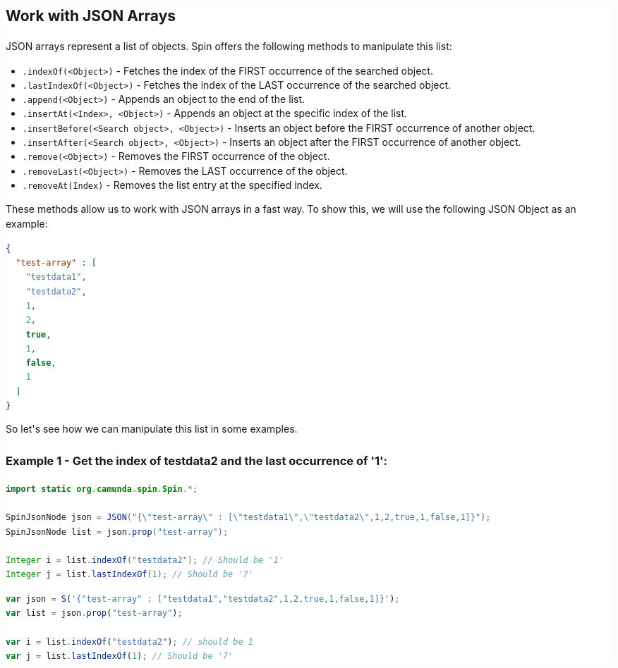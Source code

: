 ## Work with JSON Arrays

JSON arrays represent a list of objects. Spin offers the following methods to manipulate this list:

  * `.indexOf(<Object>)` - Fetches the index of the FIRST occurrence of the searched object.
  * `.lastIndexOf(<Object>)` - Fetches the index of the LAST occurrence of the searched object.
  * `.append(<Object>)` - Appends an object to the end of the list.
  * `.insertAt(<Index>, <Object>)` - Appends an object at the specific index of the list.
  * `.insertBefore(<Search object>, <Object>)` - Inserts an object before the FIRST occurrence of another object.
  * `.insertAfter(<Search object>, <Object>)` - Inserts an object after the FIRST occurrence of another object.
  * `.remove(<Object>)` - Removes the FIRST occurrence of the object.
  * `.removeLast(<Object>)` - Removes the LAST occurrence of the object.
  * `.removeAt(Index)` - Removes the list entry at the specified index.

These methods allow us to work with JSON arrays in a fast way. To show this, we will use the following JSON Object as an example:

```json
{
  "test-array" : [
    "testdata1",
    "testdata2",
    1,
    2,
    true,
    1,
    false,
    1
  ]
}
```

So let's see how we can manipulate this list in some examples.

### Example 1 - Get the index of testdata2 and the last occurrence of '1':

```java
import static org.camunda.spin.Spin.*;

SpinJsonNode json = JSON("{\"test-array\" : [\"testdata1\",\"testdata2\",1,2,true,1,false,1]}");
SpinJsonNode list = json.prop("test-array");

Integer i = list.indexOf("testdata2"); // Should be '1'
Integer j = list.lastIndexOf(1); // Should be '7'
```

```javascript
var json = S('{"test-array" : ["testdata1","testdata2",1,2,true,1,false,1]}');
var list = json.prop("test-array");

var i = list.indexOf("testdata2"); // should be 1
var j = list.lastIndexOf(1); // Should be '7'
```


[jackson-parser-features]: https://fasterxml.github.io/jackson-core/javadoc/2.4/com/fasterxml/jackson/core/JsonParser.Feature.html